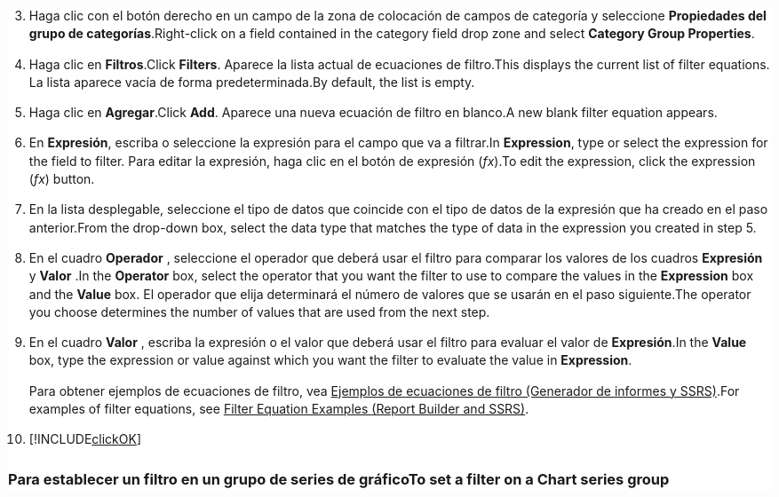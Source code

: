 3.  <span data-ttu-id="98ca1-154">Haga clic con el botón derecho en un campo de la zona de colocación de campos de categoría y seleccione **Propiedades del grupo de categorías**.</span><span class="sxs-lookup"><span data-stu-id="98ca1-154">Right-click on a field contained in the category field drop zone and select **Category Group Properties**.</span></span>  
  
4.  <span data-ttu-id="98ca1-155">Haga clic en **Filtros**.</span><span class="sxs-lookup"><span data-stu-id="98ca1-155">Click **Filters**.</span></span> <span data-ttu-id="98ca1-156">Aparece la lista actual de ecuaciones de filtro.</span><span class="sxs-lookup"><span data-stu-id="98ca1-156">This displays the current list of filter equations.</span></span> <span data-ttu-id="98ca1-157">La lista aparece vacía de forma predeterminada.</span><span class="sxs-lookup"><span data-stu-id="98ca1-157">By default, the list is empty.</span></span>  
  
5.  <span data-ttu-id="98ca1-158">Haga clic en **Agregar**.</span><span class="sxs-lookup"><span data-stu-id="98ca1-158">Click **Add**.</span></span> <span data-ttu-id="98ca1-159">Aparece una nueva ecuación de filtro en blanco.</span><span class="sxs-lookup"><span data-stu-id="98ca1-159">A new blank filter equation appears.</span></span>  
  
6.  <span data-ttu-id="98ca1-160">En **Expresión**, escriba o seleccione la expresión para el campo que va a filtrar.</span><span class="sxs-lookup"><span data-stu-id="98ca1-160">In **Expression**, type or select the expression for the field to filter.</span></span> <span data-ttu-id="98ca1-161">Para editar la expresión, haga clic en el botón de expresión (*fx*).</span><span class="sxs-lookup"><span data-stu-id="98ca1-161">To edit the expression, click the expression (*fx*) button.</span></span>  
  
7.  <span data-ttu-id="98ca1-162">En la lista desplegable, seleccione el tipo de datos que coincide con el tipo de datos de la expresión que ha creado en el paso anterior.</span><span class="sxs-lookup"><span data-stu-id="98ca1-162">From the drop-down box, select the data type that matches the type of data in the expression you created in step 5.</span></span>  
  
8.  <span data-ttu-id="98ca1-163">En el cuadro **Operador** , seleccione el operador que deberá usar el filtro para comparar los valores de los cuadros **Expresión** y **Valor** .</span><span class="sxs-lookup"><span data-stu-id="98ca1-163">In the **Operator** box, select the operator that you want the filter to use to compare the values in the **Expression** box and the **Value** box.</span></span> <span data-ttu-id="98ca1-164">El operador que elija determinará el número de valores que se usarán en el paso siguiente.</span><span class="sxs-lookup"><span data-stu-id="98ca1-164">The operator you choose determines the number of values that are used from the next step.</span></span>  
  
9. <span data-ttu-id="98ca1-165">En el cuadro **Valor** , escriba la expresión o el valor que deberá usar el filtro para evaluar el valor de **Expresión**.</span><span class="sxs-lookup"><span data-stu-id="98ca1-165">In the **Value** box, type the expression or value against which you want the filter to evaluate the value in **Expression**.</span></span>  
  
     <span data-ttu-id="98ca1-166">Para obtener ejemplos de ecuaciones de filtro, vea [Ejemplos de ecuaciones de filtro &#40;Generador de informes y SSRS&#41;](filter-equation-examples-report-builder-and-ssrs.md).</span><span class="sxs-lookup"><span data-stu-id="98ca1-166">For examples of filter equations, see [Filter Equation Examples &#40;Report Builder and SSRS&#41;](filter-equation-examples-report-builder-and-ssrs.md).</span></span>  
  
10. [!INCLUDE[clickOK](../../includes/clickok-md.md)]  
  
### <a name="to-set-a-filter-on-a-chart-series-group"></a><span data-ttu-id="98ca1-167">Para establecer un filtro en un grupo de series de gráfico</span><span class="sxs-lookup"><span data-stu-id="98ca1-167">To set a filter on a Chart series group</span></span>  
  